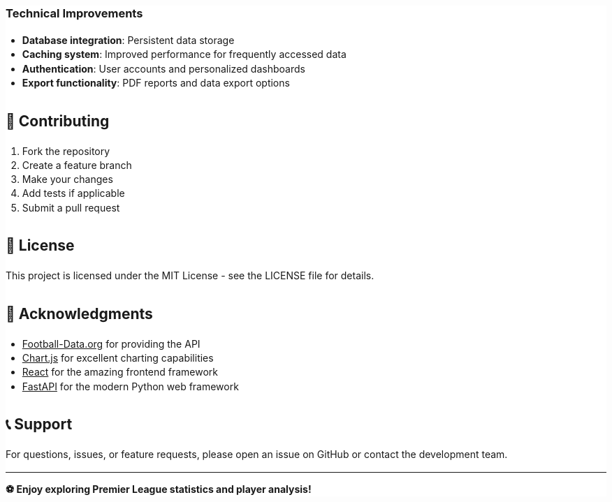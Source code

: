 ### Technical Improvements
- **Database integration**: Persistent data storage
- **Caching system**: Improved performance for frequently accessed data
- **Authentication**: User accounts and personalized dashboards
- **Export functionality**: PDF reports and data export options

## 🤝 Contributing

1. Fork the repository
2. Create a feature branch
3. Make your changes
4. Add tests if applicable
5. Submit a pull request

## 📄 License

This project is licensed under the MIT License - see the LICENSE file for details.

## 🙏 Acknowledgments

- [Football-Data.org](https://www.football-data.org/) for providing the API
- [Chart.js](https://www.chartjs.org/) for excellent charting capabilities
- [React](https://reactjs.org/) for the amazing frontend framework
- [FastAPI](https://fastapi.tiangolo.com/) for the modern Python web framework

## 📞 Support

For questions, issues, or feature requests, please open an issue on GitHub or contact the development team.

---

**⚽ Enjoy exploring Premier League statistics and player analysis!** 